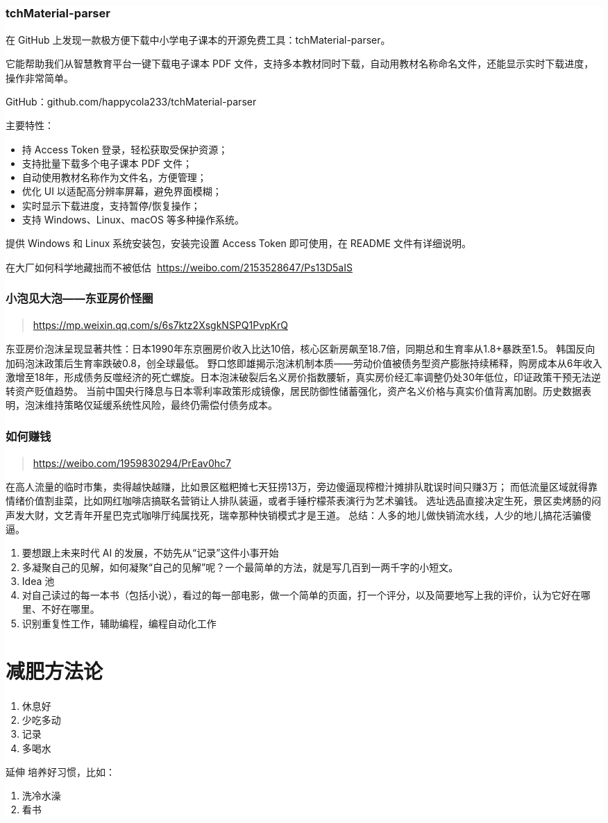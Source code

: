 
### tchMaterial-parser
在 GitHub 上发现一款极方便下载中小学电子课本的开源免费工具：tchMaterial-parser。

它能帮助我们从智慧教育平台一键下载电子课本 PDF 文件，支持多本教材同时下载，自动用教材名称命名文件，还能显示实时下载进度，操作非常简单。

GitHub：github.com/happycola233/tchMaterial-parser

主要特性：

- 持 Access Token 登录，轻松获取受保护资源；
- 支持批量下载多个电子课本 PDF 文件；
- 自动使用教材名称作为文件名，方便管理；
- 优化 UI 以适配高分辨率屏幕，避免界面模糊；
- 实时显示下载进度，支持暂停/恢复操作；
- 支持 Windows、Linux、macOS 等多种操作系统。

提供 Windows 和 Linux 系统安装包，安装完设置 Access Token 即可使用，在 README 文件有详细说明。

在大厂如何科学地藏拙而不被低估 ​​​ https://weibo.com/2153528647/Ps13D5aIS

### 小泡见大泡——东亚房价怪圈
> https://mp.weixin.qq.com/s/6s7ktz2XsgkNSPQ1PvpKrQ

东亚房价泡沫呈现显著共性：日本1990年东京圈房价收入比达10倍，核心区新房飙至18.7倍，同期总和生育率从1.8+暴跌至1.5。
韩国反向加码泡沫政策后生育率跌破0.8，创全球最低。
野口悠即雄揭示泡沫机制本质——劳动价值被债务型资产膨胀持续稀释，购房成本从6年收入激增至18年，形成债务反噬经济的死亡螺旋。日本泡沫破裂后名义房价指数腰斩，真实房价经汇率调整仍处30年低位，印证政策干预无法逆转资产贬值趋势。
当前中国央行降息与日本零利率政策形成镜像，居民防御性储蓄强化，资产名义价格与真实价值背离加剧。历史数据表明，泡沫维持策略仅延缓系统性风险，最终仍需偿付债务成本。

### 如何赚钱
> https://weibo.com/1959830294/PrEav0hc7

在高人流量的临时市集，卖得越快越赚，比如景区糍粑摊七天狂捞13万，旁边傻逼现榨橙汁摊排队耽误时间只赚3万；
而低流量区域就得靠情绪价值割韭菜，比如网红咖啡店搞联名营销让人排队装逼，或者手锤柠檬茶表演行为艺术骗钱。
选址选品直接决定生死，景区卖烤肠的闷声发大财，文艺青年开星巴克式咖啡厅纯属找死，瑞幸那种快销模式才是王道。
总结：人多的地儿做快销流水线，人少的地儿搞花活骗傻逼。


1. 要想跟上未来时代 AI 的发展，不妨先从“记录”这件小事开始
2. 多凝聚自己的见解，如何凝聚“自己的见解”呢？一个最简单的方法，就是写几百到一两千字的小短文。
3. Idea 池
4. 对自己读过的每一本书（包括小说），看过的每一部电影，做一个简单的页面，打一个评分，以及简要地写上我的评价，认为它好在哪里、不好在哪里。
5. 识别重复性工作，辅助编程，编程自动化工作


# 减肥方法论
1. 休息好
2. 少吃多动
3. 记录
4. 多喝水

延伸
培养好习惯，比如：
1. 洗冷水澡
2. 看书
